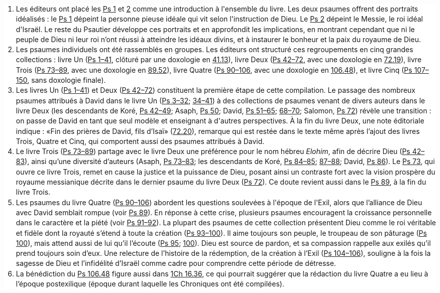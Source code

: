 1. Les éditeurs ont placé les [Ps 1](https://ref.ly/Ps1:1-Ps1:6) et [2](https://ref.ly/Ps2:1-Ps2:12) comme une introduction à l'ensemble du livre. Les deux psaumes offrent des portraits idéalisés : le [Ps 1](https://ref.ly/Ps1:1-Ps1:6) dépeint la personne pieuse idéale qui vit selon l'instruction de Dieu. Le [Ps 2](https://ref.ly/Ps2:1-Ps2:12) dépeint le Messie, le roi idéal d'Israël. Le reste du Psautier développe ces portraits et en approfondit les implications, en montrant cependant que ni le peuple de Dieu ni leur roi n’ont réussi à atteindre les idéaux divins, et à instaurer le bonheur et la paix du royaume de Dieu.
2. Les psaumes individuels ont été rassemblés en groupes. Les éditeurs ont structuré ces regroupements en cinq grandes collections : livre Un ([Ps 1–41](https://ref.ly/Ps1:1-Ps41:13), clôturé par une doxologie en [41\.13](https://ref.ly/Ps41:13)), livre Deux ([Ps 42–72](https://ref.ly/Ps42:1-Ps72:20), avec une doxologie en [72\.19](https://ref.ly/Ps72:19)), livre Trois ([Ps 73–89](https://ref.ly/Ps73:1-Ps89:52), avec une doxologie en [89\.52](https://ref.ly/Ps89:52)), livre Quatre ([Ps 90–106](https://ref.ly/Ps90:1-Ps106:48), avec une doxologie en [106\.48](https://ref.ly/Ps106:48)), et livre Cinq ([Ps 107–150](https://ref.ly/Ps107:1-Ps150:6), sans doxologie finale).
3. Les livres Un ([Ps 1–41](https://ref.ly/Ps1:1-Ps41:13)) et Deux ([Ps 42–72](https://ref.ly/Ps42:1-Ps72:20)) constituent la première étape de cette compilation. Le passage des nombreux psaumes attribués à David dans le livre Un ([Ps 3–32](https://ref.ly/Ps3:1-Ps32:11); [34–41](https://ref.ly/Ps34:1-Ps41:13)) à des collections de psaumes venant de divers auteurs dans le livre Deux (les descendants de Koré, [Ps 42–49](https://ref.ly/Ps42:1-Ps49:20); Asaph, [Ps 50](https://ref.ly/Ps50:1-Ps50:23); David, [Ps 51–65](https://ref.ly/Ps51:1-Ps65:13); [68–70](https://ref.ly/Ps68:1-Ps70:5); Salomon, [Ps 72](https://ref.ly/Ps72:1-Ps72:20)) révèle une transition : on passe de David en tant que seul modèle et enseignant à d'autres perspectives. À la fin du livre Deux, une note éditoriale indique : «Fin des prières de David, fils d’Isaï» ([72\.20](https://ref.ly/Ps72:20)), remarque qui est restée dans le texte même après l’ajout des livres Trois, Quatre et Cinq, qui comportent aussi des psaumes attribués à David.
4. Le livre Trois ([Ps 73–89](https://ref.ly/Ps73:1-Ps89:52)) partage avec le livre Deux une préférence pour le nom hébreu *Elohim*, afin de décrire Dieu ([Ps 42–83](https://ref.ly/Ps42:1-Ps83:18)), ainsi qu’une diversité d’auteurs (Asaph, [Ps 73–83](https://ref.ly/Ps73:1-Ps83:18); les descendants de Koré, [Ps 84–85](https://ref.ly/Ps84:1-Ps85:13); [87–88](https://ref.ly/Ps87:1-Ps88:18); David, [Ps 86](https://ref.ly/Ps86:1-Ps86:17)). Le [Ps 73](https://ref.ly/Ps73:1-Ps73:28), qui ouvre ce livre Trois, remet en cause la justice et la puissance de Dieu, posant ainsi un contraste fort avec la vision prospère du royaume messianique décrite dans le dernier psaume du livre Deux ([Ps 72](https://ref.ly/Ps72:1-Ps72:20)). Ce doute revient aussi dans le [Ps 89](https://ref.ly/Ps89:1-Ps89:52), à la fin du livre Trois.
5. Les psaumes du livre Quatre ([Ps 90–106](https://ref.ly/Ps90:1-Ps106:48)) abordent les questions soulevées à l'époque de l'Exil, alors que l’alliance de Dieu avec David semblait rompue (voir [Ps 89](https://ref.ly/Ps89:1-Ps89:52)). En réponse à cette crise, plusieurs psaumes encouragent la croissance personnelle dans le caractère et la piété (voir [Ps 91–92](https://ref.ly/Ps91:1-Ps92:15)). La plupart des psaumes de cette collection présentent Dieu comme le roi véritable et fidèle dont la royauté s’étend à toute la création ([Ps 93–100](https://ref.ly/Ps93:1-Ps100:5)). Il aime toujours son peuple, le troupeau de son pâturage ([Ps 100](https://ref.ly/Ps100:1-Ps100:5)), mais attend aussi de lui qu’il l’écoute ([Ps 95](https://ref.ly/Ps95:1-Ps95:11); [100](https://ref.ly/Ps100:1-Ps100:5)). Dieu est source de pardon, et sa compassion rappelle aux exilés qu’il prend toujours soin d’eux. Une relecture de l’histoire de la rédemption, de la création à l’Exil ([Ps 104–106](https://ref.ly/Ps104:1-Ps106:48)), souligne à la fois la sagesse de Dieu et l’infidélité d’Israël comme cadre pour comprendre cette période de détresse.
6. La bénédiction du [Ps 106\.48](https://ref.ly/Ps106:48) figure aussi dans [1Ch 16\.36](https://ref.ly/1Chr16:36), ce qui pourrait suggérer que la rédaction du livre Quatre a eu lieu à l’époque postexilique (époque durant laquelle les Chroniques ont été compilées).